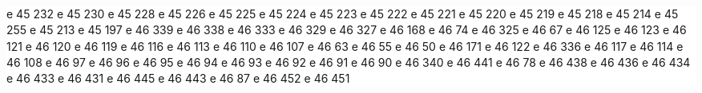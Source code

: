 e 45 232
e 45 230
e 45 228
e 45 226
e 45 225
e 45 224
e 45 223
e 45 222
e 45 221
e 45 220
e 45 219
e 45 218
e 45 214
e 45 255
e 45 213
e 45 197
e 46 339
e 46 338
e 46 333
e 46 329
e 46 327
e 46 168
e 46 74
e 46 325
e 46 67
e 46 125
e 46 123
e 46 121
e 46 120
e 46 119
e 46 116
e 46 113
e 46 110
e 46 107
e 46 63
e 46 55
e 46 50
e 46 171
e 46 122
e 46 336
e 46 117
e 46 114
e 46 108
e 46 97
e 46 96
e 46 95
e 46 94
e 46 93
e 46 92
e 46 91
e 46 90
e 46 340
e 46 441
e 46 78
e 46 438
e 46 436
e 46 434
e 46 433
e 46 431
e 46 445
e 46 443
e 46 87
e 46 452
e 46 451